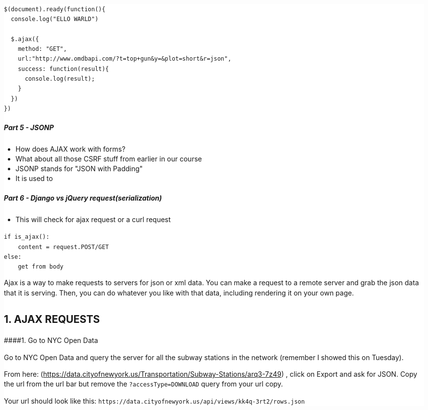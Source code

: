 ```
$(document).ready(function(){
  console.log("ELLO WARLD")

  $.ajax({
    method: "GET",
    url:"http://www.omdbapi.com/?t=top+gun&y=&plot=short&r=json",
    success: function(result){
      console.log(result);
    }
  })  
})
```

##### Part 5 - JSONP 

* How does AJAX work with forms?
* What about all those CSRF stuff from earlier in our course
* JSONP stands for "JSON with Padding" 
* It is used to 


##### Part 6 - Django vs jQuery request(serialization)


* This will check for ajax request or a curl request

```
if is_ajax():
	content = request.POST/GET
else: 
	get from body
```











Ajax is a way to make requests to servers for json or xml data. You can make a request to a remote server and grab the json data that it is serving. Then, you can do whatever you like with that data, including rendering it on your own page.


## 1. AJAX REQUESTS

####1. Go to NYC Open Data

Go to NYC Open Data and query the server for all the subway stations in the network (remember I showed this on Tuesday). 

From here: (https://data.cityofnewyork.us/Transportation/Subway-Stations/arq3-7z49) , click on Export and ask for JSON. Copy the url from the url bar but remove the `?accessType=DOWNLOAD` query from your url copy.

Your url should look like this:
`https://data.cityofnewyork.us/api/views/kk4q-3rt2/rows.json`

